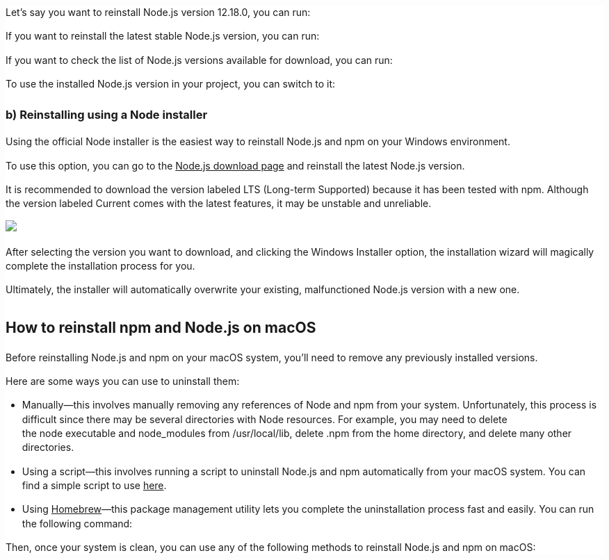 

Let’s say you want to reinstall Node.js version 12.18.0, you can run:



If you want to reinstall the latest stable Node.js version, you can run:



If you want to check the list of Node.js versions available for download, you can run:



To use the installed Node.js version in your project, you can switch to it:



### b) Reinstalling using a Node installer

Using the official Node installer is the easiest way to reinstall Node.js and npm on your Windows environment.

To use this option, you can go to the [Node.js download page](https://nodejs.org/en/download/) and reinstall the latest Node.js version.

It is recommended to download the version labeled LTS (Long-term Supported) because it has been tested with npm. Although the version labeled Current comes with the latest features, it may be unstable and unreliable.

![](https://www.whitesourcesoftware.com/wp-content/media/2020/09/12121.png)

After selecting the version you want to download, and clicking the Windows Installer option, the installation wizard will magically complete the installation process for you. 

Ultimately, the installer will automatically overwrite your existing, malfunctioned Node.js version with a new one.

## How to reinstall npm and Node.js on macOS

Before reinstalling Node.js and npm on your macOS system, you’ll need to remove any previously installed versions.

Here are some ways you can use to uninstall them:

*   Manually—this involves manually removing any references of Node and npm from your system. Unfortunately, this process is difficult since there may be several directories with Node resources. For example, you may need to delete the node executable and node_modules from /usr/local/lib, delete .npm from the home directory, and delete many other directories.

*   Using a script—this involves running a script to uninstall Node.js and npm automatically from your macOS system. You can find a simple script to use [here](https://gist.github.com/nicerobot/2697848).

*   Using [Homebrew](https://brew.sh/)—this package management utility lets you complete the uninstallation process fast and easily. You can run the following command:



Then, once your system is clean, you can use any of the following methods to reinstall Node.js and npm on macOS:
